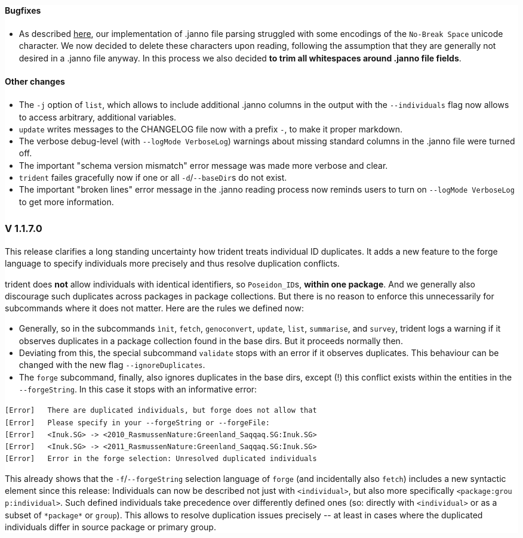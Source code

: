#### Bugfixes

- As described [here](https://github.com/poseidon-framework/poseidon-hs/issues/213), our implementation of .janno file parsing struggled with some encodings of the `No-Break Space` unicode character. We now decided to delete these characters upon reading, following the assumption that they are generally not desired in a .janno file anyway. In this process we also decided **to trim all whitespaces around .janno file fields**.

#### Other changes

- The `-j` option of `list`, which allows to include additional .janno columns in the output with the `--individuals` flag now allows to access arbitrary, additional variables.
- `update` writes messages to the CHANGELOG file now with a prefix `-`, to make it proper markdown.
- The verbose debug-level (with `--logMode VerboseLog`) warnings about missing standard columns in the .janno file were turned off.
- The important "schema version mismatch" error message was made more verbose and clear.
- `trident` failes gracefully now if one or all `-d`/`--baseDir`s do not exist.
- The important "broken lines" error message in the .janno reading process now reminds users to turn on `--logMode VerboseLog` to get more information.

### V 1.1.7.0

This release clarifies a long standing uncertainty how trident treats individual ID duplicates. It adds a new feature to the forge language to specify individuals more precisely and thus resolve duplication conflicts.

trident does **not** allow individuals with identical identifiers, so `Poseidon_ID`s, **within one package**. And we generally also discourage such duplicates across packages in package collections. But there is no reason to enforce this unnecessarily for subcommands where it does not matter. Here are the rules we defined now:

- Generally, so in the subcommands `ìnit`, `fetch`, `genoconvert`, `update`, `list`, `summarise`, and `survey`, trident logs a warning if it observes duplicates in a package collection found in the base dirs. But it proceeds normally then.
- Deviating from this, the special subcommand `validate` stops with an error if it observes duplicates. This behaviour can be changed with the new flag `--ignoreDuplicates`.
- The `forge` subcommand, finally, also ignores duplicates in the base dirs, except (!) this conflict exists within the entities in the `--forgeString`. In this case it stops with an informative error:

```
[Error]   There are duplicated individuals, but forge does not allow that
[Error]   Please specify in your --forgeString or --forgeFile:
[Error]   <Inuk.SG> -> <2010_RasmussenNature:Greenland_Saqqaq.SG:Inuk.SG>
[Error]   <Inuk.SG> -> <2011_RasmussenNature:Greenland_Saqqaq.SG:Inuk.SG>
[Error]   Error in the forge selection: Unresolved duplicated individuals
```

This already shows that the `-f`/`--forgeString` selection language of `forge` (and incidentally also `fetch`) includes a new syntactic element since this release: Individuals can now be described not just with `<individual>`, but also more specifically `<package:group:individual>`. Such defined individuals take precedence over differently defined ones (so: directly with `<individual>` or as a subset of `*package*` or `group`). This allows to resolve duplication issues precisely -- at least in cases where the duplicated individuals differ in source package or primary group.
